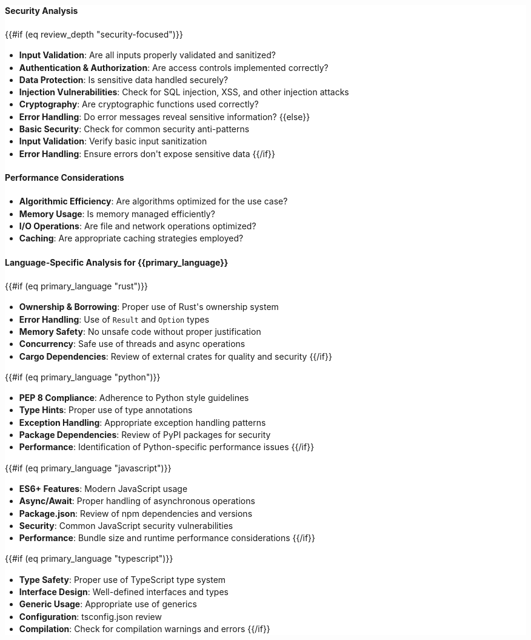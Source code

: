#### Security Analysis
{{#if (eq review_depth "security-focused")}}
- **Input Validation**: Are all inputs properly validated and sanitized?
- **Authentication & Authorization**: Are access controls implemented correctly?
- **Data Protection**: Is sensitive data handled securely?
- **Injection Vulnerabilities**: Check for SQL injection, XSS, and other injection attacks
- **Cryptography**: Are cryptographic functions used correctly?
- **Error Handling**: Do error messages reveal sensitive information?
{{else}}
- **Basic Security**: Check for common security anti-patterns
- **Input Validation**: Verify basic input sanitization
- **Error Handling**: Ensure errors don't expose sensitive data
{{/if}}

#### Performance Considerations
- **Algorithmic Efficiency**: Are algorithms optimized for the use case?
- **Memory Usage**: Is memory managed efficiently?
- **I/O Operations**: Are file and network operations optimized?
- **Caching**: Are appropriate caching strategies employed?

#### Language-Specific Analysis for {{primary_language}}

{{#if (eq primary_language "rust")}}
- **Ownership & Borrowing**: Proper use of Rust's ownership system
- **Error Handling**: Use of `Result` and `Option` types
- **Memory Safety**: No unsafe code without proper justification
- **Concurrency**: Safe use of threads and async operations
- **Cargo Dependencies**: Review of external crates for quality and security
{{/if}}

{{#if (eq primary_language "python")}}
- **PEP 8 Compliance**: Adherence to Python style guidelines
- **Type Hints**: Proper use of type annotations
- **Exception Handling**: Appropriate exception handling patterns
- **Package Dependencies**: Review of PyPI packages for security
- **Performance**: Identification of Python-specific performance issues
{{/if}}

{{#if (eq primary_language "javascript")}}
- **ES6+ Features**: Modern JavaScript usage
- **Async/Await**: Proper handling of asynchronous operations
- **Package.json**: Review of npm dependencies and versions
- **Security**: Common JavaScript security vulnerabilities
- **Performance**: Bundle size and runtime performance considerations
{{/if}}

{{#if (eq primary_language "typescript")}}
- **Type Safety**: Proper use of TypeScript type system
- **Interface Design**: Well-defined interfaces and types
- **Generic Usage**: Appropriate use of generics
- **Configuration**: tsconfig.json review
- **Compilation**: Check for compilation warnings and errors
{{/if}}
